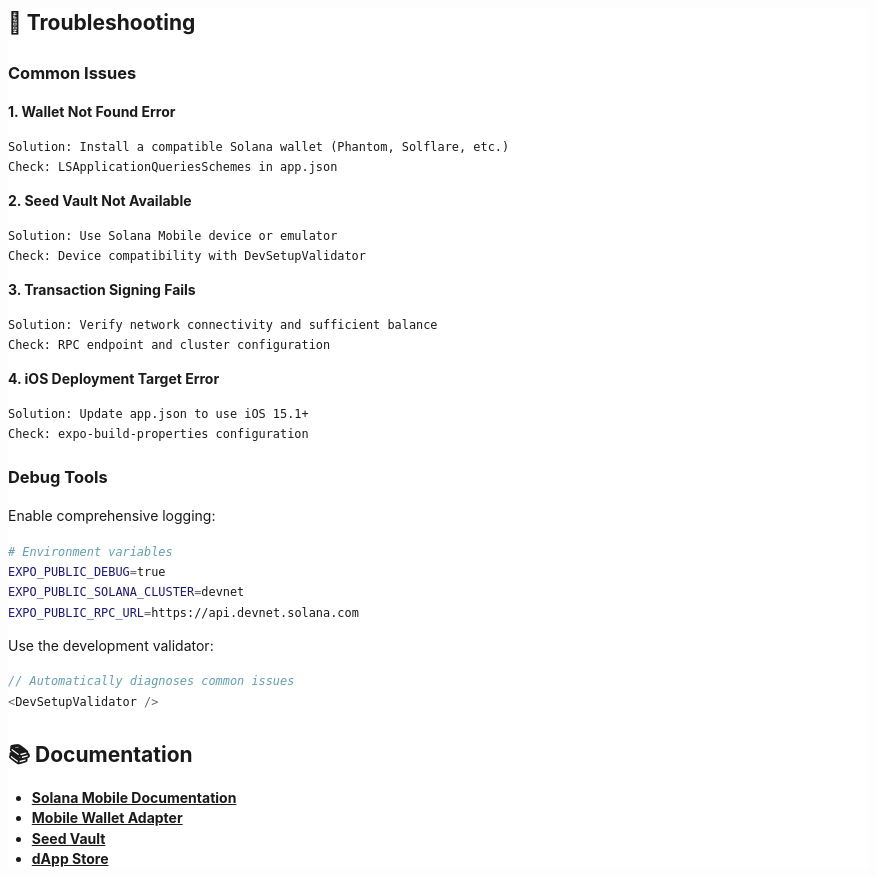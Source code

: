 ## 🐛 Troubleshooting

### **Common Issues**

**1. Wallet Not Found Error**

```
Solution: Install a compatible Solana wallet (Phantom, Solflare, etc.)
Check: LSApplicationQueriesSchemes in app.json
```

**2. Seed Vault Not Available**

```
Solution: Use Solana Mobile device or emulator
Check: Device compatibility with DevSetupValidator
```

**3. Transaction Signing Fails**

```
Solution: Verify network connectivity and sufficient balance
Check: RPC endpoint and cluster configuration
```

**4. iOS Deployment Target Error**

```
Solution: Update app.json to use iOS 15.1+
Check: expo-build-properties configuration
```

### **Debug Tools**

Enable comprehensive logging:

```bash
# Environment variables
EXPO_PUBLIC_DEBUG=true
EXPO_PUBLIC_SOLANA_CLUSTER=devnet
EXPO_PUBLIC_RPC_URL=https://api.devnet.solana.com
```

Use the development validator:

```typescript
// Automatically diagnoses common issues
<DevSetupValidator />
```

## 📚 Documentation

- **[Solana Mobile Documentation](https://docs.solanamobile.com/developers/overview)**
- **[Mobile Wallet Adapter](https://docs.solanamobile.com/developers/overview#mobile-wallet-adapter)**
- **[Seed Vault](https://docs.solanamobile.com/developers/overview#seed-vault)**
- **[dApp Store](https://docs.solanamobile.com/developers/overview#dapp-store)**
